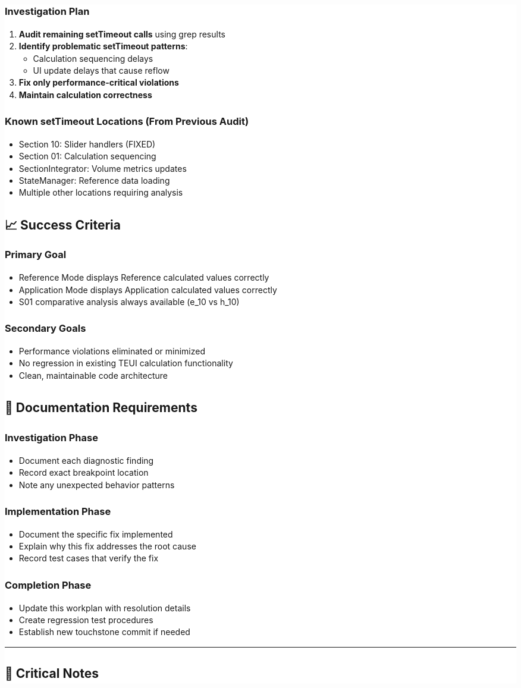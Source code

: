 ### Investigation Plan
1. **Audit remaining setTimeout calls** using grep results
2. **Identify problematic setTimeout patterns**:
   - Calculation sequencing delays
   - UI update delays that cause reflow
3. **Fix only performance-critical violations**
4. **Maintain calculation correctness**

### Known setTimeout Locations (From Previous Audit)
- Section 10: Slider handlers (FIXED)
- Section 01: Calculation sequencing 
- SectionIntegrator: Volume metrics updates
- StateManager: Reference data loading
- Multiple other locations requiring analysis

## 📈 Success Criteria

### Primary Goal
- Reference Mode displays Reference calculated values correctly
- Application Mode displays Application calculated values correctly
- S01 comparative analysis always available (e_10 vs h_10)

### Secondary Goals  
- Performance violations eliminated or minimized
- No regression in existing TEUI calculation functionality
- Clean, maintainable code architecture

## 📝 Documentation Requirements

### Investigation Phase
- Document each diagnostic finding
- Record exact breakpoint location
- Note any unexpected behavior patterns

### Implementation Phase
- Document the specific fix implemented
- Explain why this fix addresses the root cause
- Record test cases that verify the fix

### Completion Phase
- Update this workplan with resolution details
- Create regression test procedures
- Establish new touchstone commit if needed

---

## 🚨 Critical Notes

